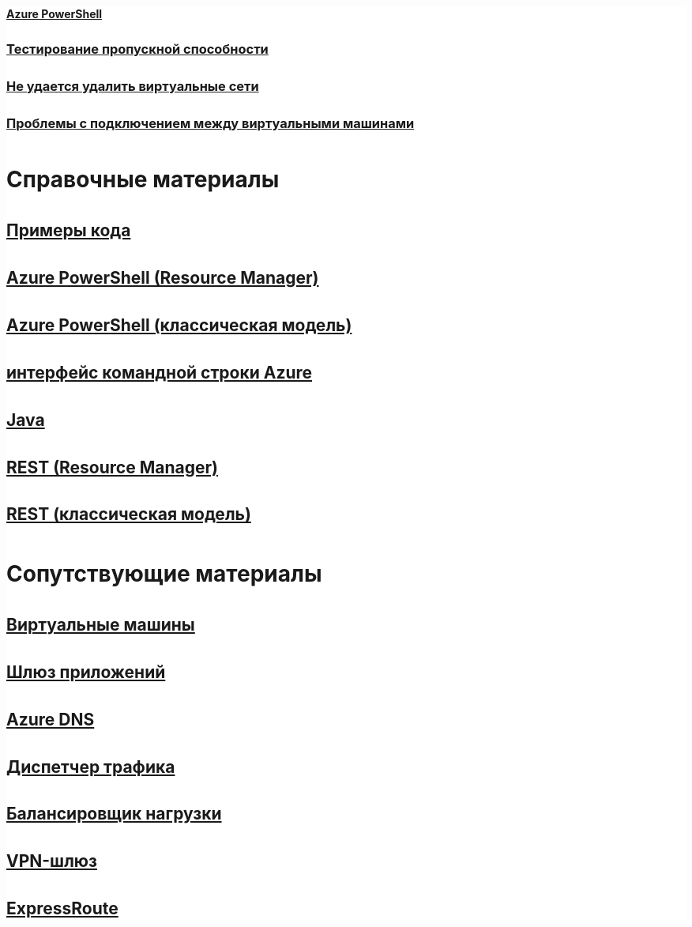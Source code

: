 #### [Azure PowerShell](virtual-network-routes-troubleshoot-powershell.md)
### [Тестирование пропускной способности](virtual-network-bandwidth-testing.md)
### [Не удается удалить виртуальные сети](virtual-network-troubleshoot-cannot-delete-vnet.md)
### [Проблемы с подключением между виртуальными машинами](virtual-network-troubleshoot-connectivity-problem-between-vms.md)

# Справочные материалы
## [Примеры кода](https://azure.microsoft.com/en-us/resources/samples/?service=virtual-network)
## [Azure PowerShell (Resource Manager)](/powershell/module/azurerm.network)
## [Azure PowerShell (классическая модель)](/powershell/module/azure/)
## [интерфейс командной строки Azure](/cli/azure/network)
## [Java](/java/api/)
## [REST (Resource Manager)](https://msdn.microsoft.com/library/mt163658.aspx)
## [REST (классическая модель)](https://msdn.microsoft.com/library/jj157182.aspx)


# Сопутствующие материалы
## [Виртуальные машины](/azure/virtual-machines/)
## [Шлюз приложений](/azure/application-gateway/)
## [Azure DNS](/azure/dns/)
## [Диспетчер трафика](/azure/traffic-manager/)
## [Балансировщик нагрузки](/azure/load-balancer/)
## [VPN-шлюз](/azure/vpn-gateway/)
## [ExpressRoute](/azure/expressroute/)
